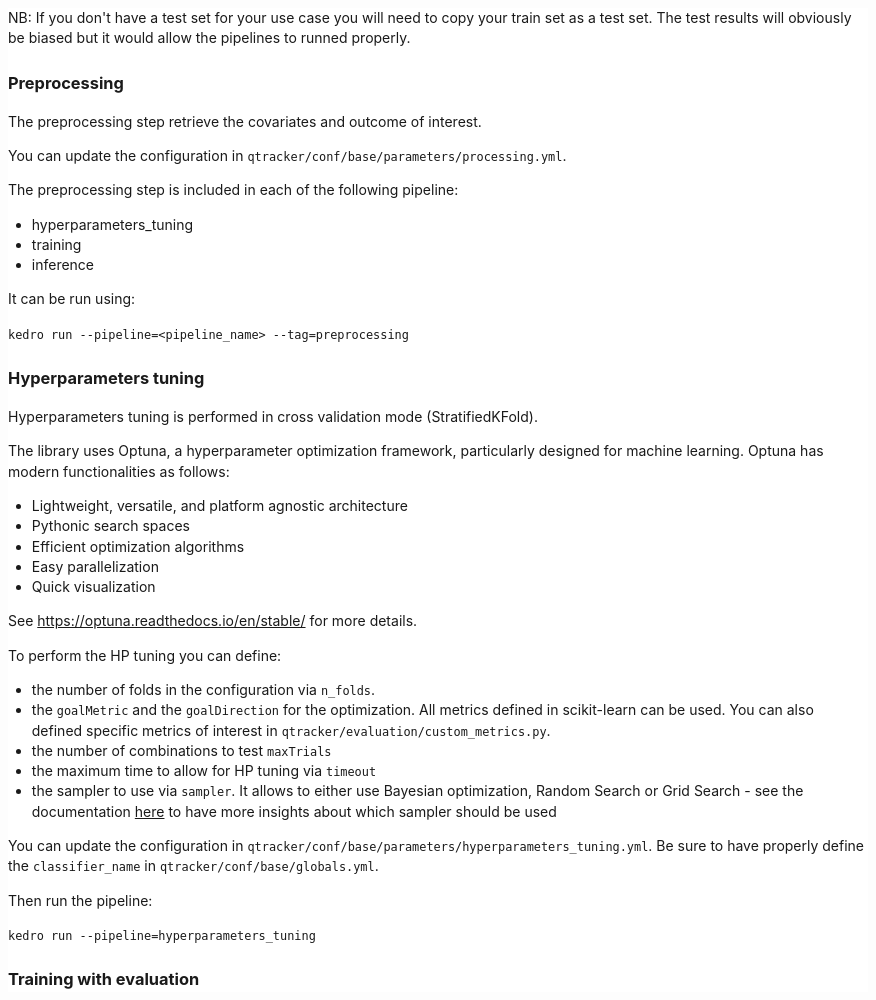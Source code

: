 NB: If you don't have a test set for your use case you will need to copy your train set as a test set. The test results will obviously be biased but it would allow the pipelines to runned properly.

### Preprocessing

The preprocessing step retrieve the covariates and outcome of interest.

You can update the configuration in `qtracker/conf/base/parameters/processing.yml`.

The preprocessing step is included in each of the following pipeline:
- hyperparameters_tuning
- training
- inference

It can be run using:

```
kedro run --pipeline=<pipeline_name> --tag=preprocessing
```

### Hyperparameters tuning

Hyperparameters tuning is performed in cross validation mode (StratifiedKFold). 

The library uses Optuna, a hyperparameter optimization framework, particularly designed for machine learning. Optuna has modern functionalities as follows:
- Lightweight, versatile, and platform agnostic architecture
- Pythonic search spaces
- Efficient optimization algorithms
- Easy parallelization
- Quick visualization

See https://optuna.readthedocs.io/en/stable/ for more details.

To perform the HP tuning you can define:
- the number of folds in the configuration via `n_folds`.
- the `goalMetric` and the `goalDirection` for the optimization. All metrics defined in scikit-learn can be used. You can also defined specific metrics of interest in `qtracker/evaluation/custom_metrics.py`.
- the number of combinations to test `maxTrials`
- the maximum time to allow for HP tuning via `timeout`
- the sampler to use via `sampler`. It allows to either use Bayesian optimization, Random Search or Grid Search - see the documentation 
[here](https://optuna.readthedocs.io/en/stable/tutorial/10_key_features/003_efficient_optimization_algorithms.html#which-sampler-and-pruner-should-be-used) to have more insights about which sampler should be used

You can update the configuration in `qtracker/conf/base/parameters/hyperparameters_tuning.yml`. Be sure to have properly define the `classifier_name` in  `qtracker/conf/base/globals.yml`.

Then run the pipeline:

```
kedro run --pipeline=hyperparameters_tuning
```

### Training with evaluation
